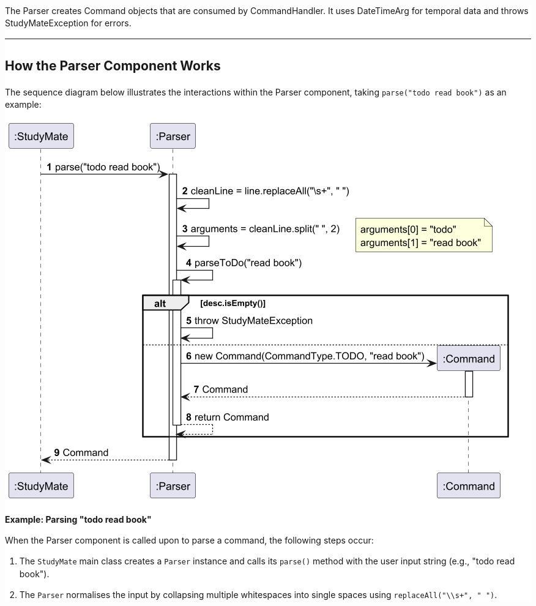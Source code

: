 The Parser creates Command objects that are consumed by CommandHandler. It uses DateTimeArg for temporal data and throws StudyMateException for errors.

---

## How the Parser Component Works

The sequence diagram below illustrates the interactions within the Parser component, taking `parse("todo read book")` as an example:

<div class="page-break"></div>

![Sequence Diagram for Parsing Todo Command](images/ParserToDo.png)

**Example: Parsing "todo read book"**

When the Parser component is called upon to parse a command, the following steps occur:

1. The `StudyMate` main class creates a `Parser` instance and calls its `parse()` method with the user input string (e.g., "todo read book").

2. The `Parser` normalises the input by collapsing multiple whitespaces into single spaces using `replaceAll("\\s+", " ")`.
